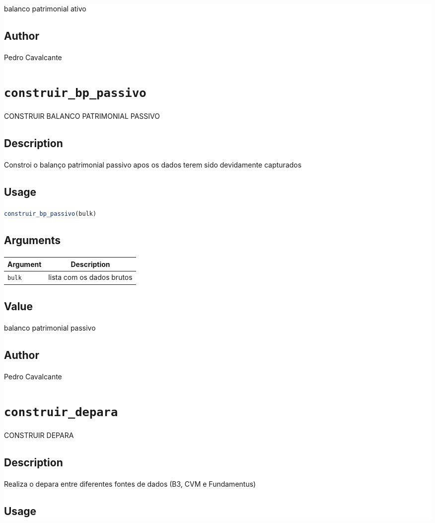 balanco patrimonial ativo


## Author

Pedro Cavalcante


# `construir_bp_passivo`

CONSTRUIR BALANCO PATRIMONIAL PASSIVO


## Description

Constroi o balanço patrimonial passivo apos os dados terem sido devidamente capturados


## Usage

```r
construir_bp_passivo(bulk)
```


## Arguments

Argument      |Description
------------- |----------------
`bulk`     |     lista com os dados brutos


## Value

balanco patrimonial passivo


## Author

Pedro Cavalcante


# `construir_depara`

CONSTRUIR DEPARA


## Description

Realiza o depara entre diferentes fontes de dados (B3, CVM e Fundamentus)


## Usage
